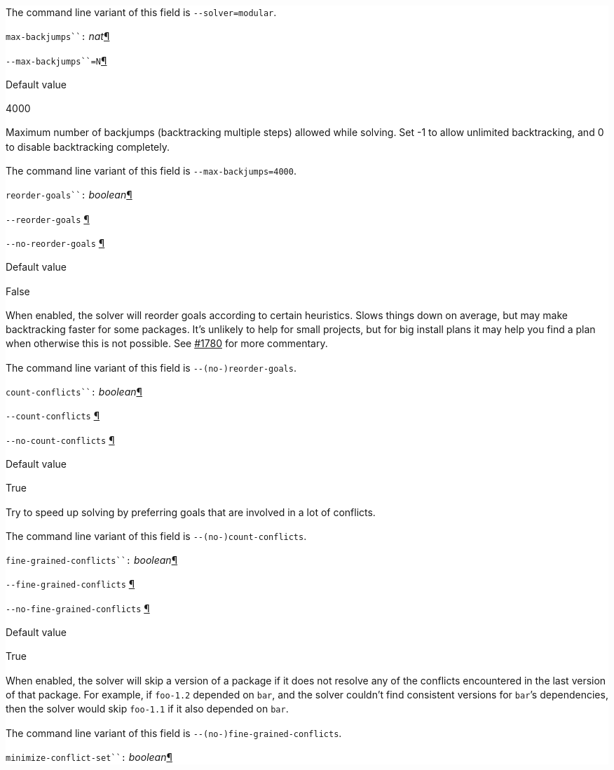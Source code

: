 The command line variant of this field is `--solver=modular`.

`max-backjumps``:` _nat_[¶][210]

`--max-backjumps``=N`[¶][211]

Default value

4000

Maximum number of backjumps (backtracking multiple steps) allowed while solving. Set -1 to allow unlimited backtracking, and 0 to disable backtracking completely.

The command line variant of this field is `--max-backjumps=4000`.

`reorder-goals``:` _boolean_[¶][212]

`--reorder-goals` [¶][213]

`--no-reorder-goals` [¶][214]

Default value

False

When enabled, the solver will reorder goals according to certain heuristics. Slows things down on average, but may make backtracking faster for some packages. It’s unlikely to help for small projects, but for big install plans it may help you find a plan when otherwise this is not possible. See [#1780][215] for more commentary.

The command line variant of this field is `--(no-)reorder-goals`.

`count-conflicts``:` _boolean_[¶][216]

`--count-conflicts` [¶][217]

`--no-count-conflicts` [¶][218]

Default value

True

Try to speed up solving by preferring goals that are involved in a lot of conflicts.

The command line variant of this field is `--(no-)count-conflicts`.

`fine-grained-conflicts``:` _boolean_[¶][219]

`--fine-grained-conflicts` [¶][220]

`--no-fine-grained-conflicts` [¶][221]

Default value

True

When enabled, the solver will skip a version of a package if it does not resolve any of the conflicts encountered in the last version of that package. For example, if `foo-1.2` depended on `bar`, and the solver couldn’t find consistent versions for `bar`’s dependencies, then the solver would skip `foo-1.1` if it also depended on `bar`.

The command line variant of this field is `--(no-)fine-grained-conflicts`.

`minimize-conflict-set``:` _boolean_[¶][222]


[1]: https://cabal.readthedocs.io/en/latest/cabal-project.html#specifying-the-local-packages "Permalink to this headline"
[2]: https://cabal.readthedocs.io/en/latest/cabal-project.html#cfg-field-packages "Permalink to this definition"
[3]: https://github.com/haskell/cabal/issues/3585
[4]: https://cabal.readthedocs.io/en/latest/cabal-project.html#cfg-field-optional-packages "Permalink to this definition"
[5]: https://cabal.readthedocs.io/en/latest/cabal-project.html#cfg-field-packages "cabal.project packages field "
[6]: https://cabal.readthedocs.io/en/latest/cabal-project.html#cfg-field-packages "cabal.project packages field "
[7]: https://cabal.readthedocs.io/en/latest/cabal-project.html#cfg-field-optional-packages "cabal.project optional-packages field "
[8]: https://tools.ietf.org/html/rfc5234
[9]: https://cabal.readthedocs.io/en/latest/cabal-project.html#specifying-packages-from-remote-version-control-locations "Permalink to this headline"
[10]: https://cabal.readthedocs.io/en/latest/cabal-project.html#cfg-field-type "Permalink to this definition"
[11]: https://cabal.readthedocs.io/en/latest/cabal-project.html#cfg-field-location "Permalink to this definition"
[12]: https://cabal.readthedocs.io/en/latest/cabal-project.html#cfg-field-type "Permalink to this definition"
[13]: https://cabal.readthedocs.io/en/latest/cabal-project.html#cfg-field-subdir "Permalink to this definition"
[14]: https://cabal.readthedocs.io/en/latest/cabal-project.html#cfg-field-post-checkout-command "Permalink to this definition"
[15]: https://cabal.readthedocs.io/en/latest/cabal-project.html#global-configuration-options "Permalink to this headline"
[16]: https://cabal.readthedocs.io/en/latest/cabal-project.html#cfg-field-verbose "Permalink to this definition"
[17]: https://cabal.readthedocs.io/en/latest/cabal-project.html#cfg-flag---verbose "Permalink to this definition"
[18]: https://cabal.readthedocs.io/en/latest/cabal-project.html#cfg-field-jobs "Permalink to this definition"
[19]: https://cabal.readthedocs.io/en/latest/cabal-project.html#cfg-flag---jobs "Permalink to this definition"
[20]: https://cabal.readthedocs.io/en/latest/cabal-project.html#cfg-field-keep-going "Permalink to this definition"
[21]: https://cabal.readthedocs.io/en/latest/cabal-project.html#cfg-flag---keep-going "Permalink to this definition"
[22]: https://cabal.readthedocs.io/en/latest/cabal-project.html#cmdoption-builddir "Permalink to this definition"
[23]: https://cabal.readthedocs.io/en/latest/cabal-project.html#cmdoption-0 "Permalink to this definition"
[24]: https://cabal.readthedocs.io/en/latest/cabal-project.html#cmdoption-store-dir "Permalink to this definition"
[25]: https://cabal.readthedocs.io/en/latest/cabal-project.html#phase-control "Permalink to this headline"
[26]: https://cabal.readthedocs.io/en/latest/cabal-project.html#cmdoption-dry-run "Permalink to this definition"
[27]: https://cabal.readthedocs.io/en/latest/cabal-project.html#cmdoption-only-configure "Permalink to this definition"
[28]: https://cabal.readthedocs.io/en/latest/cabal-project.html#cmdoption-only-download "Permalink to this definition"
[29]: https://cabal.readthedocs.io/en/latest/cabal-project.html#cmdoption-only-dependencies "Permalink to this definition"
[30]: https://cabal.readthedocs.io/en/latest/cabal-project.html#solver-configuration-options "Permalink to this headline"
[31]: https://cabal.readthedocs.io/en/latest/cabal-project.html#cfg-field-constraints "Permalink to this definition"
[32]: https://cabal.readthedocs.io/en/latest/cabal-project.html#cfg-flag---constraint "Permalink to this definition"
[33]: https://cabal.readthedocs.io/en/latest/installing-packages.html#cmdoption-setup-configure-constraint
[34]: https://cabal.readthedocs.io/en/latest/cabal-project.html#cfg-field-preferences "Permalink to this definition"
[35]: https://cabal.readthedocs.io/en/latest/cabal-project.html#cfg-flag---preference "Permalink to this definition"
[36]: https://cabal.readthedocs.io/en/latest/cabal-project.html#cfg-field-constraints "cabal.project constraints field "
[37]: https://cabal.readthedocs.io/en/latest/cabal-project.html#cfg-field-preferences "cabal.project preferences field "
[38]: https://cabal.readthedocs.io/en/latest/cabal-project.html#cfg-field-allow-newer "Permalink to this definition"
[39]: https://cabal.readthedocs.io/en/latest/cabal-project.html#cfg-flag---allow-newer "Permalink to this definition"
[40]: https://cabal.readthedocs.io/en/latest/cabal-package.html#pkg-field-build-depends "package.cabal build-depends field"
[41]: https://cabal.readthedocs.io/en/latest/cabal-package.html#pkg-field-build-depends "package.cabal build-depends field"
[42]: https://cabal.readthedocs.io/en/latest/cabal-project.html#cfg-field-allow-newer "cabal.project allow-newer field "
[43]: https://cabal.readthedocs.io/en/latest/cabal-project.html#cfg-field-constraints "cabal.project constraints field "
[44]: https://cabal.readthedocs.io/en/latest/cabal-project.html#cfg-field-allow-older "Permalink to this definition"
[45]: https://cabal.readthedocs.io/en/latest/cabal-project.html#cfg-flag---allow-older "Permalink to this definition"
[46]: https://cabal.readthedocs.io/en/latest/cabal-project.html#cfg-field-allow-newer "cabal.project allow-newer field "
[47]: https://cabal.readthedocs.io/en/latest/cabal-project.html#cfg-field-index-state "Permalink to this definition"
[48]: https://cabal.readthedocs.io/en/latest/cabal-project.html#cfg-field-active-repositories "Permalink to this definition"
[49]: https://cabal.readthedocs.io/en/latest/cabal-project.html#cfg-field-reject-unconstrained-dependencies "Permalink to this definition"
[50]: https://cabal.readthedocs.io/en/latest/cabal-project.html#cfg-flag---reject-unconstrained-dependencies "Permalink to this definition"
[51]: https://cabal.readthedocs.io/en/latest/cabal-project.html#package-configuration-options "Permalink to this headline"
[52]: https://cabal.readthedocs.io/en/latest/cabal-project.html#cfg-field-optimization "cabal.project optimization field "
[53]: https://github.com/haskell/cabal/issues/3579
[54]: https://cabal.readthedocs.io/en/latest/cabal-project.html#cfg-field-flags "Permalink to this definition"
[55]: https://cabal.readthedocs.io/en/latest/cabal-project.html#cfg-flag---flags "Permalink to this definition"
[56]: https://cabal.readthedocs.io/en/latest/cabal-project.html#cfg-field-constraints "cabal.project constraints field "
[57]: https://cabal.readthedocs.io/en/latest/cabal-project.html#cfg-field-with-compiler "Permalink to this definition"
[58]: https://cabal.readthedocs.io/en/latest/cabal-project.html#cfg-flag---with-compiler "Permalink to this definition"
[59]: https://cabal.readthedocs.io/en/latest/cabal-project.html#cfg-field-compiler "cabal.project compiler field "
[60]: https://cabal.readthedocs.io/en/latest/cabal-project.html#cfg-field-with-hc-pkg "cabal.project with-hc-pkg field "
[61]: https://cabal.readthedocs.io/en/latest/cabal-project.html#cfg-field-with-hc-pkg "cabal.project with-hc-pkg field "
[62]: https://cabal.readthedocs.io/en/latest/cabal-project.html#cfg-field-with-compiler "cabal.project with-compiler field "
[63]: https://cabal.readthedocs.io/en/latest/cabal-project.html#cfg-field-with-hc-pkg "Permalink to this definition"
[64]: https://cabal.readthedocs.io/en/latest/cabal-project.html#cfg-flag---with-hc-pkg "Permalink to this definition"
[65]: https://cabal.readthedocs.io/en/latest/cabal-project.html#cfg-field-with-compiler "cabal.project with-compiler field "
[66]: https://cabal.readthedocs.io/en/latest/cabal-project.html#cfg-field-with-compiler "cabal.project with-compiler field "
[67]: https://cabal.readthedocs.io/en/latest/cabal-project.html#cfg-field-optimization "Permalink to this definition"
[68]: https://cabal.readthedocs.io/en/latest/cabal-project.html#cfg-flag---enable-optimization "Permalink to this definition"
[69]: https://cabal.readthedocs.io/en/latest/cabal-project.html#cfg-flag---disable-optimization "Permalink to this definition"
[70]: https://gitlab.haskell.org/ghc/ghc/-/issues/10923
[71]: https://cabal.readthedocs.io/en/latest/cabal-project.html#cfg-field-configure-options "Permalink to this definition"
[72]: https://cabal.readthedocs.io/en/latest/cabal-project.html#cfg-flag---configure-option "Permalink to this definition"
[73]: https://cabal.readthedocs.io/en/latest/developing-packages.html#system-dependent-parameters
[74]: https://cabal.readthedocs.io/en/latest/cabal-project.html#cfg-field-compiler "Permalink to this definition"
[75]: https://cabal.readthedocs.io/en/latest/cabal-project.html#cfg-flag---compiler "Permalink to this definition"
[76]: https://cabal.readthedocs.io/en/latest/cabal-project.html#cfg-field-compiler "cabal.project compiler field "
[77]: https://cabal.readthedocs.io/en/latest/cabal-project.html#cfg-field-tests "Permalink to this definition"
[78]: https://cabal.readthedocs.io/en/latest/cabal-project.html#cfg-flag---enable-tests "Permalink to this definition"
[79]: https://cabal.readthedocs.io/en/latest/cabal-project.html#cfg-flag---disable-tests "Permalink to this definition"
[80]: https://cabal.readthedocs.io/en/latest/cabal-project.html#cfg-field-benchmarks "Permalink to this definition"
[81]: https://cabal.readthedocs.io/en/latest/cabal-project.html#cfg-flag---enable-benchmarks "Permalink to this definition"
[82]: https://cabal.readthedocs.io/en/latest/cabal-project.html#cfg-flag---disable-benchmarks "Permalink to this definition"
[83]: https://cabal.readthedocs.io/en/latest/cabal-project.html#cfg-field-run-tests "Permalink to this definition"
[84]: https://cabal.readthedocs.io/en/latest/cabal-project.html#cfg-flag---run-tests "Permalink to this definition"
[85]: https://cabal.readthedocs.io/en/latest/cabal-project.html#cfg-field-run-tests "cabal.project run-tests field "
[86]: https://cabal.readthedocs.io/en/latest/cabal-project.html#cfg-field-run-tests "cabal.project run-tests field "
[87]: https://cabal.readthedocs.io/en/latest/cabal-project.html#object-code-options "Permalink to this headline"
[88]: https://cabal.readthedocs.io/en/latest/cabal-project.html#cfg-field-debug-info "Permalink to this definition"
[89]: https://cabal.readthedocs.io/en/latest/cabal-project.html#cfg-flag---enable-debug-info "Permalink to this definition"
[90]: https://cabal.readthedocs.io/en/latest/cabal-project.html#cfg-flag---disable-debug-info "Permalink to this definition"
[91]: https://gitlab.haskell.org/ghc/ghc/-/wikis/DWARF
[92]: https://cabal.readthedocs.io/en/latest/cabal-project.html#cfg-field-split-sections "Permalink to this definition"
[93]: https://cabal.readthedocs.io/en/latest/cabal-project.html#cfg-flag---enable-split-sections "Permalink to this definition"
[94]: https://cabal.readthedocs.io/en/latest/cabal-project.html#cfg-flag---disable-split-sections "Permalink to this definition"
[95]: https://cabal.readthedocs.io/en/latest/cabal-project.html#cfg-field-split-objs "Permalink to this definition"
[96]: https://cabal.readthedocs.io/en/latest/cabal-project.html#cfg-flag---enable-split-objs "Permalink to this definition"
[97]: https://cabal.readthedocs.io/en/latest/cabal-project.html#cfg-flag---disable-split-objs "Permalink to this definition"
[98]: https://cabal.readthedocs.io/en/latest/cabal-project.html#cfg-field-executable-stripping "Permalink to this definition"
[99]: https://cabal.readthedocs.io/en/latest/cabal-project.html#cfg-flag---enable-executable-stripping "Permalink to this definition"
[100]: https://cabal.readthedocs.io/en/latest/cabal-project.html#cfg-flag---disable-executable-stripping "Permalink to this definition"
[101]: https://cabal.readthedocs.io/en/latest/cabal-project.html#cfg-field-library-stripping "Permalink to this definition"
[102]: https://cabal.readthedocs.io/en/latest/cabal-project.html#cfg-flag---enable-library-stripping "Permalink to this definition"
[103]: https://cabal.readthedocs.io/en/latest/cabal-project.html#cfg-flag---disable-library-stripping "Permalink to this definition"
[104]: https://cabal.readthedocs.io/en/latest/cabal-project.html#executable-options "Permalink to this headline"
[105]: https://cabal.readthedocs.io/en/latest/cabal-project.html#cfg-field-program-prefix "Permalink to this definition"
[106]: https://cabal.readthedocs.io/en/latest/cabal-project.html#cfg-flag---program-prefix "Permalink to this definition"
[107]: https://cabal.readthedocs.io/en/latest/cabal-project.html#cfg-field-program-suffix "Permalink to this definition"
[108]: https://cabal.readthedocs.io/en/latest/cabal-project.html#cfg-flag---program-suffix "Permalink to this definition"
[109]: https://cabal.readthedocs.io/en/latest/cabal-project.html#dynamic-linking-options "Permalink to this headline"
[110]: https://cabal.readthedocs.io/en/latest/cabal-project.html#cfg-field-shared "Permalink to this definition"
[111]: https://cabal.readthedocs.io/en/latest/cabal-project.html#cfg-flag---enable-shared "Permalink to this definition"
[112]: https://cabal.readthedocs.io/en/latest/cabal-project.html#cfg-flag---disable-shared "Permalink to this definition"
[113]: https://cabal.readthedocs.io/en/latest/cabal-project.html#cfg-field-executable-dynamic "Permalink to this definition"
[114]: https://cabal.readthedocs.io/en/latest/cabal-project.html#cfg-flag---enable-executable-dynamic "Permalink to this definition"
[115]: https://cabal.readthedocs.io/en/latest/cabal-project.html#cfg-flag---disable-executable-dynamic "Permalink to this definition"
[116]: https://cabal.readthedocs.io/en/latest/cabal-project.html#cfg-field-library-for-ghci "Permalink to this definition"
[117]: https://cabal.readthedocs.io/en/latest/cabal-project.html#cfg-flag---enable-library-for-ghci "Permalink to this definition"
[118]: https://cabal.readthedocs.io/en/latest/cabal-project.html#cfg-flag---disable-library-for-ghci "Permalink to this definition"
[119]: https://cabal.readthedocs.io/en/latest/cabal-project.html#cfg-field-relocatable "Permalink to this definition"
[120]: https://cabal.readthedocs.io/en/latest/cabal-project.html#cfg-flag---relocatable "Permalink to this definition"
[121]: https://cabal.readthedocs.io/en/latest/cabal-project.html#static-linking-options "Permalink to this headline"
[122]: https://cabal.readthedocs.io/en/latest/cabal-project.html#cfg-field-static "Permalink to this definition"
[123]: https://cabal.readthedocs.io/en/latest/cabal-project.html#cfg-flag---enable-static "Permalink to this definition"
[124]: https://cabal.readthedocs.io/en/latest/cabal-project.html#cfg-flag---disable-static "Permalink to this definition"
[125]: https://cabal.readthedocs.io/en/latest/cabal-project.html#cfg-field-executable-static "Permalink to this definition"
[126]: https://cabal.readthedocs.io/en/latest/cabal-project.html#cfg-flag---enable-executable-static "Permalink to this definition"
[127]: https://cabal.readthedocs.io/en/latest/cabal-project.html#cfg-flag---disable-executable-static "Permalink to this definition"
[128]: https://cabal.readthedocs.io/en/latest/cabal-project.html#foreign-function-interface-options "Permalink to this headline"
[129]: https://cabal.readthedocs.io/en/latest/cabal-package.html#pkg-field-include-dirs "package.cabal include-dirs field"
[130]: https://cabal.readthedocs.io/en/latest/cabal-project.html#cfg-field-extra-lib-dirs "cabal.project extra-lib-dirs field "
[131]: https://cabal.readthedocs.io/en/latest/cabal-project.html#profiling-options "Permalink to this headline"
[132]: https://cabal.readthedocs.io/en/latest/cabal-project.html#cfg-field-profiling "Permalink to this definition"
[133]: https://cabal.readthedocs.io/en/latest/cabal-project.html#cfg-flag---enable-profiling "Permalink to this definition"
[134]: https://cabal.readthedocs.io/en/latest/cabal-project.html#cfg-flag---disable-profiling "Permalink to this definition"
[135]: https://cabal.readthedocs.io/en/latest/cabal-project.html#cfg-field-profiling "cabal.project profiling field (since version: 1.22)"
[136]: https://cabal.readthedocs.io/en/latest/cabal-project.html#cfg-field-library-profiling "cabal.project library-profiling field (since version: 1.22)"
[137]: https://cabal.readthedocs.io/en/latest/cabal-project.html#cfg-field-executable-profiling "cabal.project executable-profiling field (since version: 1.22)"
[138]: https://cabal.readthedocs.io/en/latest/cabal-project.html#cfg-field-profiling-detail "cabal.project profiling-detail field (since version: 1.24)"
[139]: https://cabal.readthedocs.io/en/latest/cabal-project.html#cfg-field-profiling-detail "Permalink to this definition"
[140]: https://cabal.readthedocs.io/en/latest/cabal-project.html#cfg-flag---profiling-detail "Permalink to this definition"
[141]: https://cabal.readthedocs.io/en/latest/cabal-project.html#cfg-field-library-profiling-detail "Permalink to this definition"
[142]: https://cabal.readthedocs.io/en/latest/cabal-project.html#cfg-flag---library-profiling-detail "Permalink to this definition"
[143]: https://cabal.readthedocs.io/en/latest/cabal-project.html#cfg-field-profiling-detail "cabal.project profiling-detail field (since version: 1.24)"
[144]: https://cabal.readthedocs.io/en/latest/cabal-project.html#cfg-field-library-vanilla "Permalink to this definition"
[145]: https://cabal.readthedocs.io/en/latest/cabal-project.html#cfg-flag---enable-library-vanilla "Permalink to this definition"
[146]: https://cabal.readthedocs.io/en/latest/cabal-project.html#cfg-flag---disable-library-vanilla "Permalink to this definition"
[147]: https://cabal.readthedocs.io/en/latest/cabal-project.html#cfg-field-library-profiling "Permalink to this definition"
[148]: https://cabal.readthedocs.io/en/latest/cabal-project.html#cfg-flag---enable-library-profiling "Permalink to this definition"
[149]: https://cabal.readthedocs.io/en/latest/cabal-project.html#cfg-flag---disable-library-profiling "Permalink to this definition"
[150]: https://cabal.readthedocs.io/en/latest/cabal-project.html#cfg-field-profiling "cabal.project profiling field (since version: 1.22)"
[151]: https://cabal.readthedocs.io/en/latest/cabal-project.html#cfg-field-executable-profiling "Permalink to this definition"
[152]: https://cabal.readthedocs.io/en/latest/cabal-project.html#cfg-flag---enable-executable-profiling "Permalink to this definition"
[153]: https://cabal.readthedocs.io/en/latest/cabal-project.html#cfg-flag---disable-executable-profiling "Permalink to this definition"
[154]: https://cabal.readthedocs.io/en/latest/cabal-project.html#cfg-field-profiling "cabal.project profiling field (since version: 1.22)"
[155]: https://cabal.readthedocs.io/en/latest/cabal-project.html#coverage-options "Permalink to this headline"
[156]: https://cabal.readthedocs.io/en/latest/cabal-project.html#cfg-field-coverage "Permalink to this definition"
[157]: https://cabal.readthedocs.io/en/latest/cabal-project.html#cfg-flag---enable-coverage "Permalink to this definition"
[158]: https://cabal.readthedocs.io/en/latest/cabal-project.html#cfg-flag---disable-coverage "Permalink to this definition"
[159]: https://cabal.readthedocs.io/en/latest/cabal-project.html#cfg-field-library-coverage "Permalink to this definition"
[160]: https://cabal.readthedocs.io/en/latest/cabal-project.html#cfg-flag---enable-library-coverage "Permalink to this definition"
[161]: https://cabal.readthedocs.io/en/latest/cabal-project.html#cfg-flag---disable-library-coverage "Permalink to this definition"
[162]: https://cabal.readthedocs.io/en/latest/cabal-project.html#cfg-field-coverage "cabal.project coverage field (since version: 1.22)"
[163]: https://cabal.readthedocs.io/en/latest/cabal-project.html#haddock-options "Permalink to this headline"
[164]: https://cabal.readthedocs.io/en/latest/cabal-project.html#cfg-field-documentation "Permalink to this definition"
[165]: https://cabal.readthedocs.io/en/latest/cabal-project.html#cfg-flag---enable-documentation "Permalink to this definition"
[166]: https://cabal.readthedocs.io/en/latest/cabal-project.html#cfg-flag---disable-documentation "Permalink to this definition"
[167]: https://cabal.readthedocs.io/en/latest/cabal-project.html#cfg-field-haddock-benchmarks "cabal.project haddock-benchmarks field "
[168]: https://cabal.readthedocs.io/en/latest/cabal-project.html#cfg-field-haddock-executables "cabal.project haddock-executables field "
[169]: https://cabal.readthedocs.io/en/latest/cabal-project.html#cfg-field-haddock-internal "cabal.project haddock-internal field "
[170]: https://cabal.readthedocs.io/en/latest/cabal-project.html#cfg-field-haddock-tests "cabal.project haddock-tests field "
[171]: https://cabal.readthedocs.io/en/latest/cabal-project.html#cfg-field-doc-index-file "Permalink to this definition"
[172]: https://cabal.readthedocs.io/en/latest/cabal-project.html#cfg-flag---doc-index-file "Permalink to this definition"
[173]: https://cabal.readthedocs.io/en/latest/cabal-project.html#cfg-field-haddock-hoogle "Permalink to this definition"
[174]: http://www.haskell.org/hoogle/
[175]: https://cabal.readthedocs.io/en/latest/cabal-project.html#cfg-field-haddock-html "Permalink to this definition"
[176]: https://cabal.readthedocs.io/en/latest/cabal-project.html#cfg-field-haddock-html-location "Permalink to this definition"
[177]: https://cabal.readthedocs.io/en/latest/cabal-project.html#cfg-flag---html-location "Permalink to this definition"
[178]: https://cabal.readthedocs.io/en/latest/cabal-project.html#cfg-field-haddock-executables "Permalink to this definition"
[179]: https://cabal.readthedocs.io/en/latest/cabal-project.html#cfg-field-haddock-tests "Permalink to this definition"
[180]: https://cabal.readthedocs.io/en/latest/cabal-project.html#cfg-field-haddock-benchmarks "Permalink to this definition"
[181]: https://cabal.readthedocs.io/en/latest/cabal-project.html#cfg-field-haddock-all "Permalink to this definition"
[182]: https://cabal.readthedocs.io/en/latest/cabal-project.html#cfg-field-haddock-internal "Permalink to this definition"
[183]: https://cabal.readthedocs.io/en/latest/cabal-project.html#cfg-field-haddock-css "Permalink to this definition"
[184]: https://cabal.readthedocs.io/en/latest/cabal-project.html#cfg-field-haddock-hyperlink-source "Permalink to this definition"
[185]: http://www.cs.york.ac.uk/fp/darcs/hscolour/
[186]: https://cabal.readthedocs.io/en/latest/cabal-project.html#cfg-field-haddock-hscolour-css "Permalink to this definition"
[187]: http://www.cs.york.ac.uk/fp/darcs/hscolour/
[188]: https://cabal.readthedocs.io/en/latest/cabal-project.html#cfg-field-haddock-contents-location "Permalink to this definition"
[189]: https://cabal.readthedocs.io/en/latest/cabal-project.html#cfg-field-haddock-keep-temp-files "Permalink to this definition"
[190]: https://cabal.readthedocs.io/en/latest/cabal-project.html#advanced-global-configuration-options "Permalink to this headline"
[191]: https://cabal.readthedocs.io/en/latest/cabal-project.html#cfg-field-write-ghc-environment-files "Permalink to this definition"
[192]: https://cabal.readthedocs.io/en/latest/cabal-project.html#cfg-flag---write-ghc-environment-files "Permalink to this definition"
[193]: https://downloads.haskell.org/~ghc/master/users-guide/packages.html#package-environments
[194]: https://gitlab.haskell.org/ghc/ghc/-/issues/13753
[195]: https://cabal.readthedocs.io/en/latest/cabal-project.html#cfg-field-http-transport "Permalink to this definition"
[196]: https://cabal.readthedocs.io/en/latest/cabal-project.html#cfg-flag---http-transport "Permalink to this definition"
[197]: https://cabal.readthedocs.io/en/latest/cabal-project.html#cfg-field-ignore-expiry "Permalink to this definition"
[198]: https://cabal.readthedocs.io/en/latest/cabal-project.html#cfg-flag---ignore-expiry "Permalink to this definition"
[199]: https://cabal.readthedocs.io/en/latest/cabal-project.html#cfg-field-remote-repo-cache "Permalink to this definition"
[200]: https://cabal.readthedocs.io/en/latest/cabal-project.html#cfg-flag---remote-repo-cache "Permalink to this definition"
[201]: https://cabal.readthedocs.io/en/latest/cabal-project.html#cfg-field-logs-dir "Permalink to this definition"
[202]: https://cabal.readthedocs.io/en/latest/cabal-project.html#cfg-flag---logs-dir "Permalink to this definition"
[203]: https://cabal.readthedocs.io/en/latest/cabal-project.html#cfg-field-build-summary "Permalink to this definition"
[204]: https://cabal.readthedocs.io/en/latest/cabal-project.html#cfg-flag---build-summary "Permalink to this definition"
[205]: https://cabal.readthedocs.io/en/latest/cabal-project.html#cfg-field-world-file "Permalink to this definition"
[206]: https://cabal.readthedocs.io/en/latest/cabal-project.html#cfg-flag---world-file "Permalink to this definition"
[207]: https://cabal.readthedocs.io/en/latest/cabal-project.html#advanced-solver-options "Permalink to this headline"
[208]: https://cabal.readthedocs.io/en/latest/cabal-project.html#cfg-field-solver "Permalink to this definition"
[209]: https://cabal.readthedocs.io/en/latest/cabal-project.html#cfg-flag---solver "Permalink to this definition"
[210]: https://cabal.readthedocs.io/en/latest/cabal-project.html#cfg-field-max-backjumps "Permalink to this definition"
[211]: https://cabal.readthedocs.io/en/latest/cabal-project.html#cfg-flag---max-backjumps "Permalink to this definition"
[212]: https://cabal.readthedocs.io/en/latest/cabal-project.html#cfg-field-reorder-goals "Permalink to this definition"
[213]: https://cabal.readthedocs.io/en/latest/cabal-project.html#cfg-flag---reorder-goals "Permalink to this definition"
[214]: https://cabal.readthedocs.io/en/latest/cabal-project.html#cfg-flag---no-reorder-goals "Permalink to this definition"
[215]: https://github.com/haskell/cabal/issues/1780
[216]: https://cabal.readthedocs.io/en/latest/cabal-project.html#cfg-field-count-conflicts "Permalink to this definition"
[217]: https://cabal.readthedocs.io/en/latest/cabal-project.html#cfg-flag---count-conflicts "Permalink to this definition"
[218]: https://cabal.readthedocs.io/en/latest/cabal-project.html#cfg-flag---no-count-conflicts "Permalink to this definition"
[219]: https://cabal.readthedocs.io/en/latest/cabal-project.html#cfg-field-fine-grained-conflicts "Permalink to this definition"
[220]: https://cabal.readthedocs.io/en/latest/cabal-project.html#cfg-flag---fine-grained-conflicts "Permalink to this definition"
[221]: https://cabal.readthedocs.io/en/latest/cabal-project.html#cfg-flag---no-fine-grained-conflicts "Permalink to this definition"
[222]: https://cabal.readthedocs.io/en/latest/cabal-project.html#cfg-field-minimize-conflict-set "Permalink to this definition"
[223]: https://cabal.readthedocs.io/en/latest/cabal-project.html#cfg-flag---minimize-conflict-set "Permalink to this definition"
[224]: https://cabal.readthedocs.io/en/latest/cabal-project.html#cfg-flag---no-minimize-conflict-set "Permalink to this definition"
[225]: https://cabal.readthedocs.io/en/latest/cabal-project.html#cfg-field-strong-flags "Permalink to this definition"
[226]: https://cabal.readthedocs.io/en/latest/cabal-project.html#cfg-flag---strong-flags "Permalink to this definition"
[227]: https://cabal.readthedocs.io/en/latest/cabal-project.html#cfg-flag---no-strong-flags "Permalink to this definition"
[228]: https://cabal.readthedocs.io/en/latest/cabal-project.html#cfg-field-allow-boot-library-installs "Permalink to this definition"
[229]: https://cabal.readthedocs.io/en/latest/cabal-project.html#cfg-flag---allow-boot-library-installs "Permalink to this definition"
[230]: https://cabal.readthedocs.io/en/latest/cabal-project.html#cfg-flag---no-allow-boot-library-installs "Permalink to this definition"
[231]: https://cabal.readthedocs.io/en/latest/cabal-project.html#cfg-field-cabal-lib-version "Permalink to this definition"
[232]: https://cabal.readthedocs.io/en/latest/cabal-project.html#cfg-flag---cabal-lib-version "Permalink to this definition"